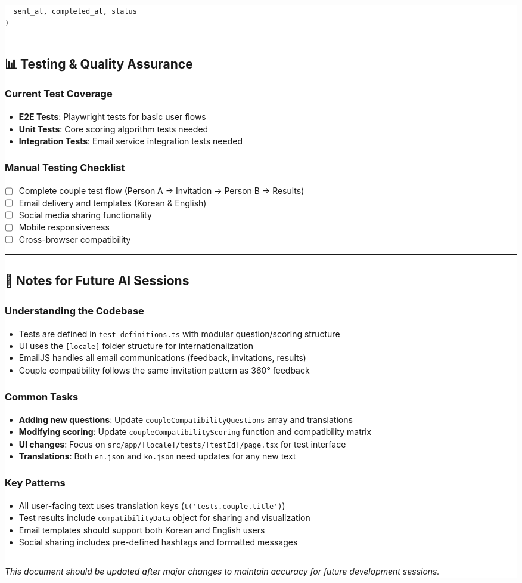 ```sql
  sent_at, completed_at, status
)
```

---

## 📊 **Testing & Quality Assurance**

### **Current Test Coverage**
- **E2E Tests**: Playwright tests for basic user flows
- **Unit Tests**: Core scoring algorithm tests needed
- **Integration Tests**: Email service integration tests needed

### **Manual Testing Checklist**
- [ ] Complete couple test flow (Person A → Invitation → Person B → Results)
- [ ] Email delivery and templates (Korean & English)
- [ ] Social media sharing functionality  
- [ ] Mobile responsiveness
- [ ] Cross-browser compatibility

---

## 📝 **Notes for Future AI Sessions**

### **Understanding the Codebase**
- Tests are defined in `test-definitions.ts` with modular question/scoring structure
- UI uses the `[locale]` folder structure for internationalization
- EmailJS handles all email communications (feedback, invitations, results)
- Couple compatibility follows the same invitation pattern as 360° feedback

### **Common Tasks**
- **Adding new questions**: Update `coupleCompatibilityQuestions` array and translations
- **Modifying scoring**: Update `coupleCompatibilityScoring` function and compatibility matrix
- **UI changes**: Focus on `src/app/[locale]/tests/[testId]/page.tsx` for test interface
- **Translations**: Both `en.json` and `ko.json` need updates for any new text

### **Key Patterns**
- All user-facing text uses translation keys (`t('tests.couple.title')`)
- Test results include `compatibilityData` object for sharing and visualization
- Email templates should support both Korean and English users
- Social sharing includes pre-defined hashtags and formatted messages

---

*This document should be updated after major changes to maintain accuracy for future development sessions.*